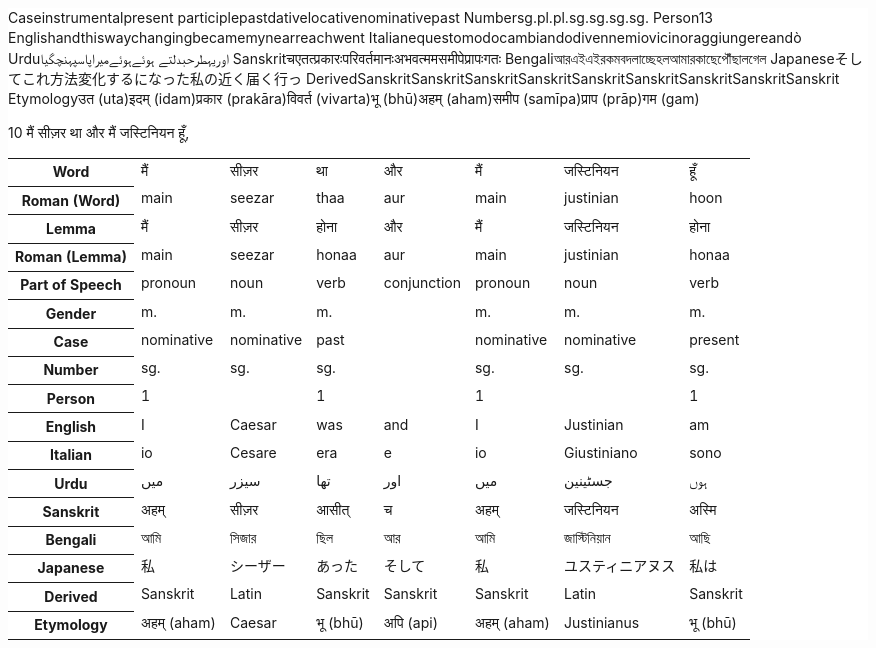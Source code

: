 <tr><th>Case</th><td></td><td></td><td>instrumental</td><td>present participle</td><td>past</td><td>dative</td><td>locative</td><td>nominative</td><td>past</td></tr>
<tr><th>Number</th><td></td><td></td><td>sg.</td><td>pl.</td><td>pl.</td><td>sg.</td><td>sg.</td><td>sg.</td><td>sg.</td></tr>
<tr><th>Person</th><td></td><td></td><td></td><td></td><td></td><td>1</td><td></td><td></td><td>3</td></tr>
<tr><th>English</th><td>and</td><td>this</td><td>way</td><td>changing</td><td>became</td><td>my</td><td>near</td><td>reach</td><td>went</td></tr>
<tr><th>Italian</th><td>e</td><td>questo</td><td>modo</td><td>cambiando</td><td>divenne</td><td>mio</td><td>vicino</td><td>raggiungere</td><td>andò</td></tr>
<tr><th>Urdu</th><td>اور</td><td>یہ</td><td>طرح</td><td>بدلتے ہوئے</td><td>ہوئے</td><td>میرا</td><td>پاس</td><td>پہنچ</td><td>گیا</td></tr>
<tr><th>Sanskrit</th><td>च</td><td>एतत्</td><td>प्रकारः</td><td>परिवर्तमानः</td><td>अभवत्</td><td>मम</td><td>समीपे</td><td>प्रापः</td><td>गतः</td></tr>
<tr><th>Bengali</th><td>আর</td><td>এই</td><td>এইরকম</td><td>বদলাচ্ছে</td><td>হল</td><td>আমার</td><td>কাছে</td><td>পৌঁছাল</td><td>গেল</td></tr>
<tr><th>Japanese</th><td>そして</td><td>これ</td><td>方法</td><td>変化する</td><td>になった</td><td>私の</td><td>近く</td><td>届く</td><td>行っ</td></tr>
<tr><th>Derived</th><td>Sanskrit</td><td>Sanskrit</td><td>Sanskrit</td><td>Sanskrit</td><td>Sanskrit</td><td>Sanskrit</td><td>Sanskrit</td><td>Sanskrit</td><td>Sanskrit</td></tr>
<tr><th>Etymology</th><td>उत (uta)</td><td>इदम् (idam)</td><td>प्रकार (prakāra)</td><td>विवर्त (vivarta)</td><td>भू (bhū)</td><td>अहम् (aham)</td><td>समीप (samīpa)</td><td>प्राप (prāp)</td><td>गम (gam)</td></tr>
</table>

10 मैं सीज़र था और मैं जस्टिनियन हूँ,

<table>
<tr><th>Word</th><td>मैं</td><td>सीज़र</td><td>था</td><td>और</td><td>मैं</td><td>जस्टिनियन</td><td>हूँ</td></tr>
<tr><th>Roman (Word)</th><td>main</td><td>seezar</td><td>thaa</td><td>aur</td><td>main</td><td>justinian</td><td>hoon</td></tr>
<tr><th>Lemma</th><td>मैं</td><td>सीज़र</td><td>होना</td><td>और</td><td>मैं</td><td>जस्टिनियन</td><td>होना</td></tr>
<tr><th>Roman (Lemma)</th><td>main</td><td>seezar</td><td>honaa</td><td>aur</td><td>main</td><td>justinian</td><td>honaa</td></tr>
<tr><th>Part of Speech</th><td>pronoun</td><td>noun</td><td>verb</td><td>conjunction</td><td>pronoun</td><td>noun</td><td>verb</td></tr>
<tr><th>Gender</th><td>m.</td><td>m.</td><td>m.</td><td></td><td>m.</td><td>m.</td><td>m.</td></tr>
<tr><th>Case</th><td>nominative</td><td>nominative</td><td>past</td><td></td><td>nominative</td><td>nominative</td><td>present</td></tr>
<tr><th>Number</th><td>sg.</td><td>sg.</td><td>sg.</td><td></td><td>sg.</td><td>sg.</td><td>sg.</td></tr>
<tr><th>Person</th><td>1</td><td></td><td>1</td><td></td><td>1</td><td></td><td>1</td></tr>
<tr><th>English</th><td>I</td><td>Caesar</td><td>was</td><td>and</td><td>I</td><td>Justinian</td><td>am</td></tr>
<tr><th>Italian</th><td>io</td><td>Cesare</td><td>era</td><td>e</td><td>io</td><td>Giustiniano</td><td>sono</td></tr>
<tr><th>Urdu</th><td>میں</td><td>سیزر</td><td>تھا</td><td>اور</td><td>میں</td><td>جسٹینین</td><td>ہوں</td></tr>
<tr><th>Sanskrit</th><td>अहम्</td><td>सीज़र</td><td>आसीत्</td><td>च</td><td>अहम्</td><td>जस्टिनियन</td><td>अस्मि</td></tr>
<tr><th>Bengali</th><td>আমি</td><td>সিজার</td><td>ছিল</td><td>আর</td><td>আমি</td><td>জাস্টিনিয়ান</td><td>আছি</td></tr>
<tr><th>Japanese</th><td>私</td><td>シーザー</td><td>あった</td><td>そして</td><td>私</td><td>ユスティニアヌス</td><td>私は</td></tr>
<tr><th>Derived</th><td>Sanskrit</td><td>Latin</td><td>Sanskrit</td><td>Sanskrit</td><td>Sanskrit</td><td>Latin</td><td>Sanskrit</td></tr>
<tr><th>Etymology</th><td>अहम् (aham)</td><td>Caesar</td><td>भू (bhū)</td><td>अपि (api)</td><td>अहम् (aham)</td><td>Justinianus</td><td>भू (bhū)</td></tr>
</table>
